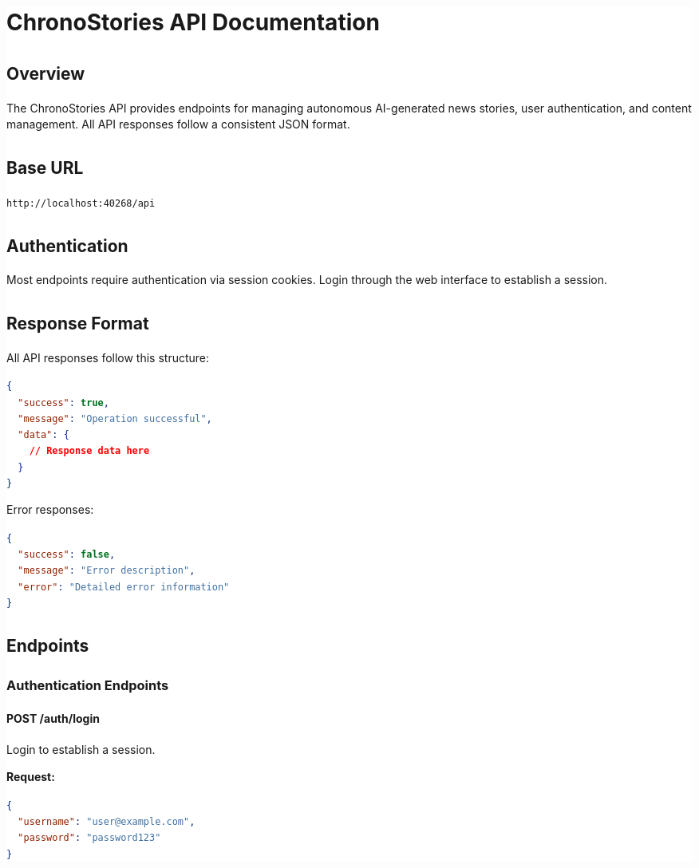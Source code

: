 

# ChronoStories API Documentation

## Overview

The ChronoStories API provides endpoints for managing autonomous AI-generated news stories, user authentication, and content management. All API responses follow a consistent JSON format.

## Base URL

```
http://localhost:40268/api
```

## Authentication

Most endpoints require authentication via session cookies. Login through the web interface to establish a session.

## Response Format

All API responses follow this structure:

```json
{
  "success": true,
  "message": "Operation successful",
  "data": {
    // Response data here
  }
}
```

Error responses:

```json
{
  "success": false,
  "message": "Error description",
  "error": "Detailed error information"
}
```

## Endpoints

### Authentication Endpoints

#### POST /auth/login
Login to establish a session.

**Request:**
```json
{
  "username": "user@example.com",
  "password": "password123"
}
```
